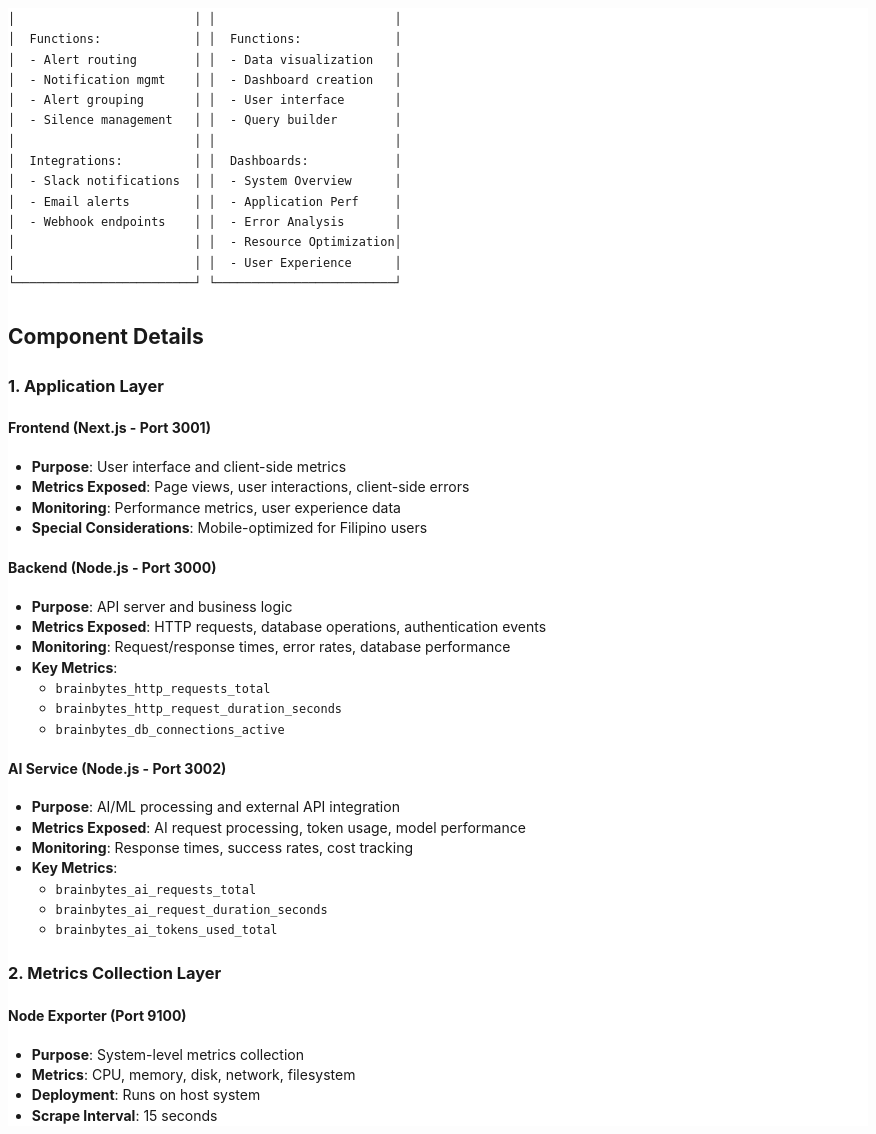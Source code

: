 ```
│                         │ │                         │
│  Functions:             │ │  Functions:             │
│  - Alert routing        │ │  - Data visualization   │
│  - Notification mgmt    │ │  - Dashboard creation   │
│  - Alert grouping       │ │  - User interface       │
│  - Silence management   │ │  - Query builder        │
│                         │ │                         │
│  Integrations:          │ │  Dashboards:            │
│  - Slack notifications  │ │  - System Overview      │
│  - Email alerts         │ │  - Application Perf     │
│  - Webhook endpoints    │ │  - Error Analysis       │
│                         │ │  - Resource Optimization│
│                         │ │  - User Experience      │
└─────────────────────────┘ └─────────────────────────┘
```

## Component Details

### 1. Application Layer

#### Frontend (Next.js - Port 3001)
- **Purpose**: User interface and client-side metrics
- **Metrics Exposed**: Page views, user interactions, client-side errors
- **Monitoring**: Performance metrics, user experience data
- **Special Considerations**: Mobile-optimized for Filipino users

#### Backend (Node.js - Port 3000)
- **Purpose**: API server and business logic
- **Metrics Exposed**: HTTP requests, database operations, authentication events
- **Monitoring**: Request/response times, error rates, database performance
- **Key Metrics**: 
  - `brainbytes_http_requests_total`
  - `brainbytes_http_request_duration_seconds`
  - `brainbytes_db_connections_active`

#### AI Service (Node.js - Port 3002)
- **Purpose**: AI/ML processing and external API integration
- **Metrics Exposed**: AI request processing, token usage, model performance
- **Monitoring**: Response times, success rates, cost tracking
- **Key Metrics**:
  - `brainbytes_ai_requests_total`
  - `brainbytes_ai_request_duration_seconds`
  - `brainbytes_ai_tokens_used_total`

### 2. Metrics Collection Layer

#### Node Exporter (Port 9100)
- **Purpose**: System-level metrics collection
- **Metrics**: CPU, memory, disk, network, filesystem
- **Deployment**: Runs on host system
- **Scrape Interval**: 15 seconds
